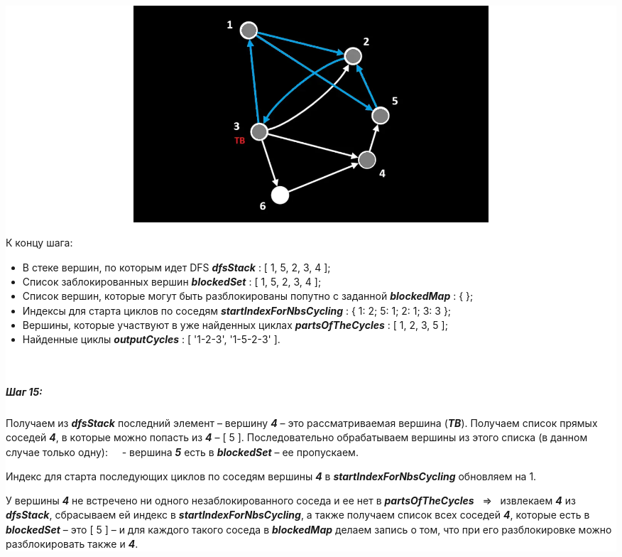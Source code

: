 <p align='center'><img  width="500px" src='./images/GetAllCyclesWithAGivenVertex/15.webp' alt='граф'></p>

К концу шага:
- В стеке вершин, по которым идет DFS ***dfsStack*** : [ 1, 5, 2, 3, 4 ];
- Список заблокированных вершин ***blockedSet*** : [ 1, 5, 2, 3, 4 ];
- Cписок вершин, которые могут быть разблокированы попутно с заданной ***blockedMap*** : { };
- Индексы для старта циклов по соседям ***startIndexForNbsCycling*** : { 1: 2; 5: 1; 2: 1; 3: 3 };
- Вершины, которые участвуют в уже найденных циклах ***partsOfTheCycles*** : [ 1, 2, 3, 5 ];
- Найденные циклы ***outputCycles*** : [ '1-2-3', '1-5-2-3' ].

<br/>

##### Шаг 15:
Получаем из ***dfsStack*** последний элемент – вершину ***4*** – это рассматриваемая вершина (***ТВ***). Получаем список прямых соседей ***4***, в которые можно попасть из ***4*** – [ 5 ]. Последовательно обрабатываем вершины из этого списка (в данном случае только одну):
        &nbsp; &nbsp;    - вершина ***5*** есть в ***blockedSet*** – ее пропускаем.

Индекс для старта последующих циклов по соседям вершины ***4*** в  ***startIndexForNbsCycling*** обновляем на 1. 

У вершины ***4*** не встречено ни одного незаблокированного соседа и ее нет в ***partsOfTheCycles*** &nbsp; => &nbsp; извлекаем ***4*** из ***dfsStack***, сбрасываем ей индекс в ***startIndexForNbsCycling***, а также получаем список всех соседей ***4***, которые есть в ***blockedSet*** – это [ 5 ] – и для каждого такого соседа в ***blockedMap*** делаем запись о том, что при его разблокировке можно разблокировать также и ***4***.
